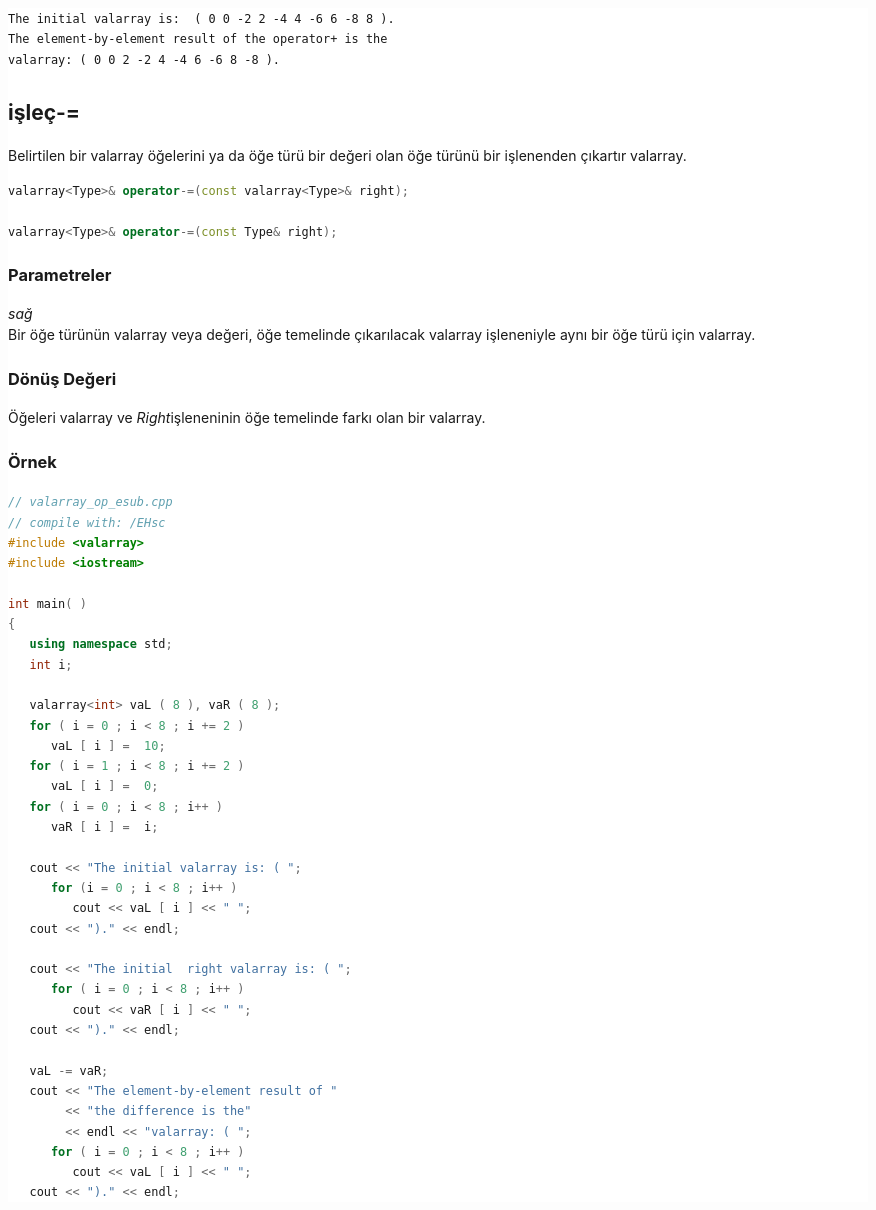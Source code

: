 ```Output
The initial valarray is:  ( 0 0 -2 2 -4 4 -6 6 -8 8 ).
The element-by-element result of the operator+ is the
valarray: ( 0 0 2 -2 4 -4 6 -6 8 -8 ).
```

## <a name="operator-_eq"></a>işleç-=

Belirtilen bir valarray öğelerini ya da öğe türü bir değeri olan öğe türünü bir işlenenden çıkartır valarray.

```cpp
valarray<Type>& operator-=(const valarray<Type>& right);

valarray<Type>& operator-=(const Type& right);
```

### <a name="parameters"></a>Parametreler

*sağ* \
Bir öğe türünün valarray veya değeri, öğe temelinde çıkarılacak valarray işleneniyle aynı bir öğe türü için valarray.

### <a name="return-value"></a>Dönüş Değeri

Öğeleri valarray ve *Right*işleneninin öğe temelinde farkı olan bir valarray.

### <a name="example"></a>Örnek

```cpp
// valarray_op_esub.cpp
// compile with: /EHsc
#include <valarray>
#include <iostream>

int main( )
{
   using namespace std;
   int i;

   valarray<int> vaL ( 8 ), vaR ( 8 );
   for ( i = 0 ; i < 8 ; i += 2 )
      vaL [ i ] =  10;
   for ( i = 1 ; i < 8 ; i += 2 )
      vaL [ i ] =  0;
   for ( i = 0 ; i < 8 ; i++ )
      vaR [ i ] =  i;

   cout << "The initial valarray is: ( ";
      for (i = 0 ; i < 8 ; i++ )
         cout << vaL [ i ] << " ";
   cout << ")." << endl;

   cout << "The initial  right valarray is: ( ";
      for ( i = 0 ; i < 8 ; i++ )
         cout << vaR [ i ] << " ";
   cout << ")." << endl;

   vaL -= vaR;
   cout << "The element-by-element result of "
        << "the difference is the"
        << endl << "valarray: ( ";
      for ( i = 0 ; i < 8 ; i++ )
         cout << vaL [ i ] << " ";
   cout << ")." << endl;
```